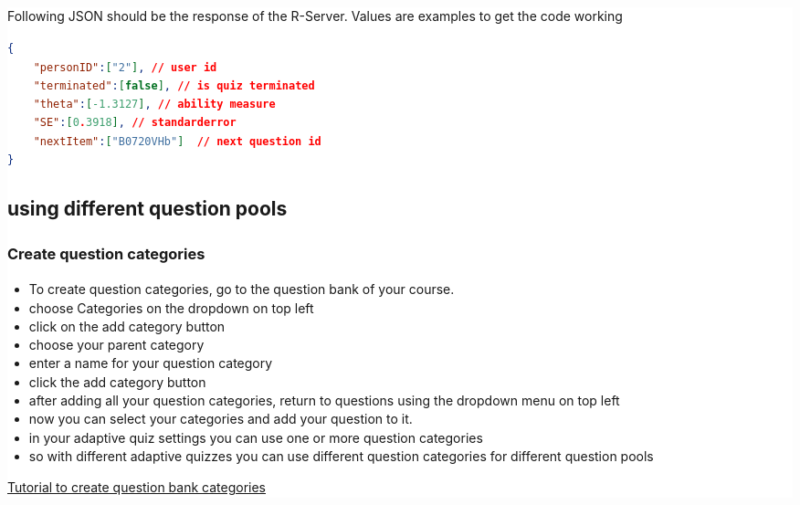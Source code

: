 

Following JSON should be the response of the R-Server. 
Values are examples to get the code working

``` JSON
{
	"personID":["2"], // user id
	"terminated":[false], // is quiz terminated
	"theta":[-1.3127], // ability measure
	"SE":[0.3918], // standarderror
	"nextItem":["B0720VHb"]  // next question id
}
```

## using different question pools
### Create question categories

- To create question categories, go to the question bank of your course.
- choose Categories on the dropdown on top left
- click on the add category button
- choose your parent category
- enter a name for your question category
- click the add category button 
- after adding all your question categories, return to questions using the dropdown menu on top left
- now you can select your categories and add your question to it.
- in your adaptive quiz settings you can use one or more question categories
- so with different adaptive quizzes you can use different question categories for different question pools

[Tutorial to create question bank categories](https://moodleuserguides.org/guides/create-a-question-bank-category/)




[1]: http://www.rasch.org/rmt/rmt22g.htm
[2]: http://www.rasch.org/memo69.pdf
[3]: http://www.middlebury.edu/
[4]: http://remote-learner.net/
[5]: https://github.com/middlebury/moodle-mod_adaptivequiz
[6]: https://github.com/vtos/moodle-mod_adaptivequiz/tree/MOODLE_400